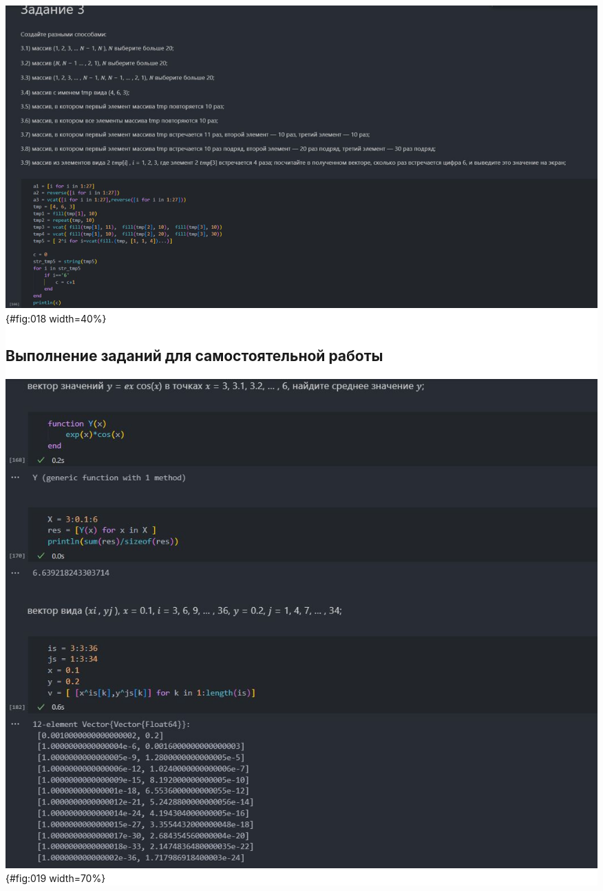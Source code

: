 ![Задание 3](image/18.JPG){#fig:018 width=40%}

##  Выполнение заданий для самостоятельной работы

![Задание 3](image/19.JPG){#fig:019 width=70%}

